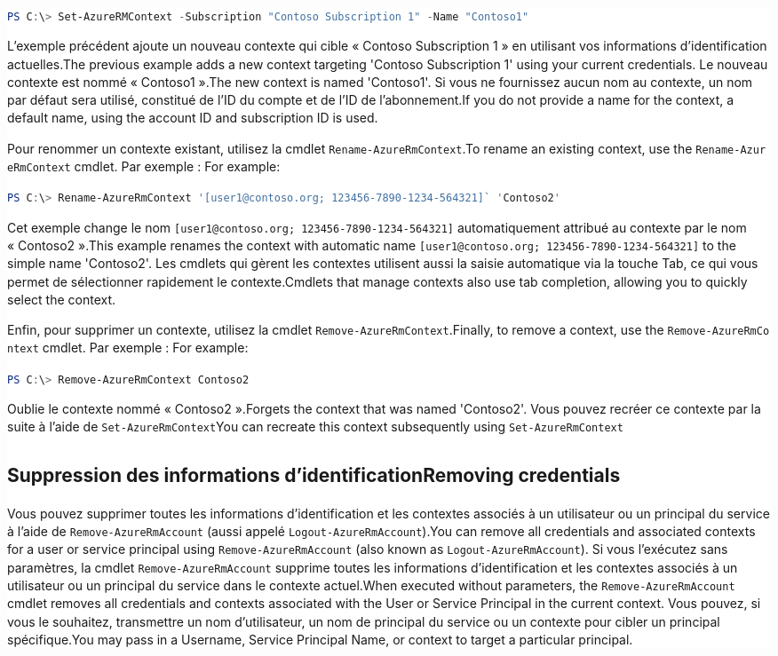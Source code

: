 ```powershell
PS C:\> Set-AzureRMContext -Subscription "Contoso Subscription 1" -Name "Contoso1"
```

<span data-ttu-id="5fe1c-148">L’exemple précédent ajoute un nouveau contexte qui cible « Contoso Subscription 1 » en utilisant vos informations d’identification actuelles.</span><span class="sxs-lookup"><span data-stu-id="5fe1c-148">The previous example adds a new context targeting 'Contoso Subscription 1' using your current credentials.</span></span> <span data-ttu-id="5fe1c-149">Le nouveau contexte est nommé « Contoso1 ».</span><span class="sxs-lookup"><span data-stu-id="5fe1c-149">The new context is named 'Contoso1'.</span></span> <span data-ttu-id="5fe1c-150">Si vous ne fournissez aucun nom au contexte, un nom par défaut sera utilisé, constitué de l’ID du compte et de l’ID de l’abonnement.</span><span class="sxs-lookup"><span data-stu-id="5fe1c-150">If you do not provide a name for the context, a default name, using the account ID and subscription ID is used.</span></span>

<span data-ttu-id="5fe1c-151">Pour renommer un contexte existant, utilisez la cmdlet `Rename-AzureRmContext`.</span><span class="sxs-lookup"><span data-stu-id="5fe1c-151">To rename an existing context, use the `Rename-AzureRmContext` cmdlet.</span></span> <span data-ttu-id="5fe1c-152">Par exemple : </span><span class="sxs-lookup"><span data-stu-id="5fe1c-152">For example:</span></span>

```powershell
PS C:\> Rename-AzureRmContext '[user1@contoso.org; 123456-7890-1234-564321]` 'Contoso2'
```

<span data-ttu-id="5fe1c-153">Cet exemple change le nom `[user1@contoso.org; 123456-7890-1234-564321]` automatiquement attribué au contexte par le nom « Contoso2 ».</span><span class="sxs-lookup"><span data-stu-id="5fe1c-153">This example renames the context with automatic name `[user1@contoso.org; 123456-7890-1234-564321]` to the simple name 'Contoso2'.</span></span> <span data-ttu-id="5fe1c-154">Les cmdlets qui gèrent les contextes utilisent aussi la saisie automatique via la touche Tab, ce qui vous permet de sélectionner rapidement le contexte.</span><span class="sxs-lookup"><span data-stu-id="5fe1c-154">Cmdlets that manage contexts also use tab completion, allowing you to quickly select the context.</span></span>

<span data-ttu-id="5fe1c-155">Enfin, pour supprimer un contexte, utilisez la cmdlet `Remove-AzureRmContext`.</span><span class="sxs-lookup"><span data-stu-id="5fe1c-155">Finally, to remove a context, use the `Remove-AzureRmContext` cmdlet.</span></span>  <span data-ttu-id="5fe1c-156">Par exemple : </span><span class="sxs-lookup"><span data-stu-id="5fe1c-156">For example:</span></span>

```powershell
PS C:\> Remove-AzureRmContext Contoso2
```

<span data-ttu-id="5fe1c-157">Oublie le contexte nommé « Contoso2 ».</span><span class="sxs-lookup"><span data-stu-id="5fe1c-157">Forgets the context that was named 'Contoso2'.</span></span> <span data-ttu-id="5fe1c-158">Vous pouvez recréer ce contexte par la suite à l’aide de `Set-AzureRmContext`</span><span class="sxs-lookup"><span data-stu-id="5fe1c-158">You can recreate this context subsequently using `Set-AzureRmContext`</span></span>

## <a name="removing-credentials"></a><span data-ttu-id="5fe1c-159">Suppression des informations d’identification</span><span class="sxs-lookup"><span data-stu-id="5fe1c-159">Removing credentials</span></span>

<span data-ttu-id="5fe1c-160">Vous pouvez supprimer toutes les informations d’identification et les contextes associés à un utilisateur ou un principal du service à l’aide de `Remove-AzureRmAccount` (aussi appelé `Logout-AzureRmAccount`).</span><span class="sxs-lookup"><span data-stu-id="5fe1c-160">You can remove all credentials and associated contexts for a user or service principal using `Remove-AzureRmAccount` (also known as `Logout-AzureRmAccount`).</span></span> <span data-ttu-id="5fe1c-161">Si vous l’exécutez sans paramètres, la cmdlet `Remove-AzureRmAccount` supprime toutes les informations d’identification et les contextes associés à un utilisateur ou un principal du service dans le contexte actuel.</span><span class="sxs-lookup"><span data-stu-id="5fe1c-161">When executed without parameters, the `Remove-AzureRmAccount` cmdlet removes all credentials and contexts associated with the User or Service Principal in the current context.</span></span> <span data-ttu-id="5fe1c-162">Vous pouvez, si vous le souhaitez, transmettre un nom d’utilisateur, un nom de principal du service ou un contexte pour cibler un principal spécifique.</span><span class="sxs-lookup"><span data-stu-id="5fe1c-162">You may pass in a Username, Service Principal Name, or context to target a particular principal.</span></span>


[enable]: /powershell/module/azurerm.profile/Enable-AzureRmContextAutosave
[disable]: /powershell/module/azurerm.profile/Disable-AzureRmContextAutosave
[select]: /powershell/module/azurerm.profile/Select-AzureRmContext
[remove-cred]: /powershell/module/azurerm.profile/Remove-AzureRmAccount
[remove-context]: /powershell/module/azurerm.profile/Remove-AzureRmContext
[rename]: /powershell/module/azurerm.profile/Rename-AzureRmContext
[login]: /powershell/module/azurerm.profile/Add-AzureRmAccount
[import]: /powershell/module/azurerm.profile/Import-AzureRmAccount
[set-context]: /powershell/module/azurerm.profile/Import-AzureRmContext
